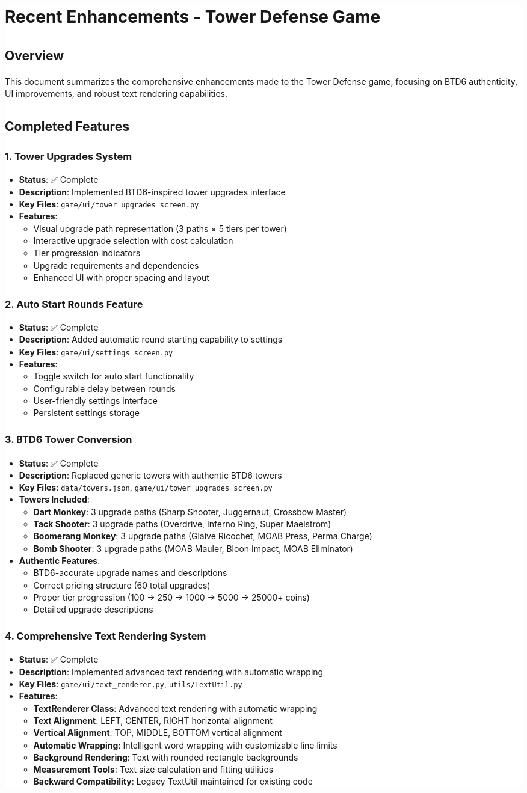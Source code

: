 # Recent Enhancements - Tower Defense Game

## Overview
This document summarizes the comprehensive enhancements made to the Tower Defense game, focusing on BTD6 authenticity, UI improvements, and robust text rendering capabilities.

## Completed Features

### 1. Tower Upgrades System
- **Status**: ✅ Complete
- **Description**: Implemented BTD6-inspired tower upgrades interface
- **Key Files**: `game/ui/tower_upgrades_screen.py`
- **Features**:
  - Visual upgrade path representation (3 paths × 5 tiers per tower)
  - Interactive upgrade selection with cost calculation
  - Tier progression indicators
  - Upgrade requirements and dependencies
  - Enhanced UI with proper spacing and layout

### 2. Auto Start Rounds Feature
- **Status**: ✅ Complete
- **Description**: Added automatic round starting capability to settings
- **Key Files**: `game/ui/settings_screen.py`
- **Features**:
  - Toggle switch for auto start functionality
  - Configurable delay between rounds
  - User-friendly settings interface
  - Persistent settings storage

### 3. BTD6 Tower Conversion
- **Status**: ✅ Complete
- **Description**: Replaced generic towers with authentic BTD6 towers
- **Key Files**: `data/towers.json`, `game/ui/tower_upgrades_screen.py`
- **Towers Included**:
  - **Dart Monkey**: 3 upgrade paths (Sharp Shooter, Juggernaut, Crossbow Master)
  - **Tack Shooter**: 3 upgrade paths (Overdrive, Inferno Ring, Super Maelstrom)
  - **Boomerang Monkey**: 3 upgrade paths (Glaive Ricochet, MOAB Press, Perma Charge)
  - **Bomb Shooter**: 3 upgrade paths (MOAB Mauler, Bloon Impact, MOAB Eliminator)
- **Authentic Features**:
  - BTD6-accurate upgrade names and descriptions
  - Correct pricing structure (60 total upgrades)
  - Proper tier progression (100 → 250 → 1000 → 5000 → 25000+ coins)
  - Detailed upgrade descriptions

### 4. Comprehensive Text Rendering System
- **Status**: ✅ Complete
- **Description**: Implemented advanced text rendering with automatic wrapping
- **Key Files**: `game/ui/text_renderer.py`, `utils/TextUtil.py`
- **Features**:
  - **TextRenderer Class**: Advanced text rendering with automatic wrapping
  - **Text Alignment**: LEFT, CENTER, RIGHT horizontal alignment
  - **Vertical Alignment**: TOP, MIDDLE, BOTTOM vertical alignment
  - **Automatic Wrapping**: Intelligent word wrapping with customizable line limits
  - **Background Rendering**: Text with rounded rectangle backgrounds
  - **Measurement Tools**: Text size calculation and fitting utilities
  - **Backward Compatibility**: Legacy TextUtil maintained for existing code
